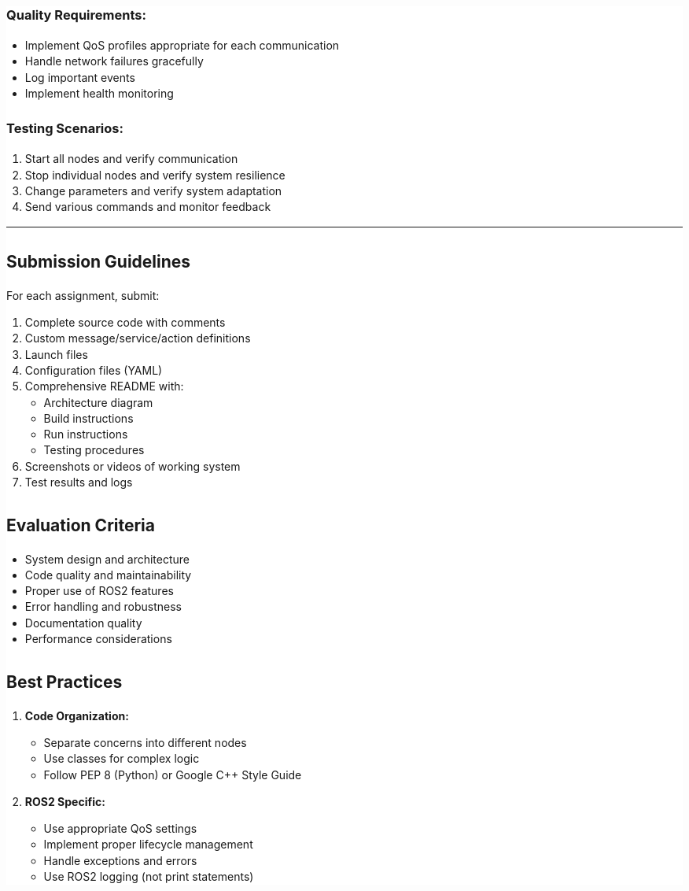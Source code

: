 ### Quality Requirements:
- Implement QoS profiles appropriate for each communication
- Handle network failures gracefully
- Log important events
- Implement health monitoring

### Testing Scenarios:
1. Start all nodes and verify communication
2. Stop individual nodes and verify system resilience
3. Change parameters and verify system adaptation
4. Send various commands and monitor feedback

---

## Submission Guidelines

For each assignment, submit:
1. Complete source code with comments
2. Custom message/service/action definitions
3. Launch files
4. Configuration files (YAML)
5. Comprehensive README with:
   - Architecture diagram
   - Build instructions
   - Run instructions
   - Testing procedures
6. Screenshots or videos of working system
7. Test results and logs

## Evaluation Criteria

- System design and architecture
- Code quality and maintainability
- Proper use of ROS2 features
- Error handling and robustness
- Documentation quality
- Performance considerations

## Best Practices

1. **Code Organization:**
   - Separate concerns into different nodes
   - Use classes for complex logic
   - Follow PEP 8 (Python) or Google C++ Style Guide

2. **ROS2 Specific:**
   - Use appropriate QoS settings
   - Implement proper lifecycle management
   - Handle exceptions and errors
   - Use ROS2 logging (not print statements)
